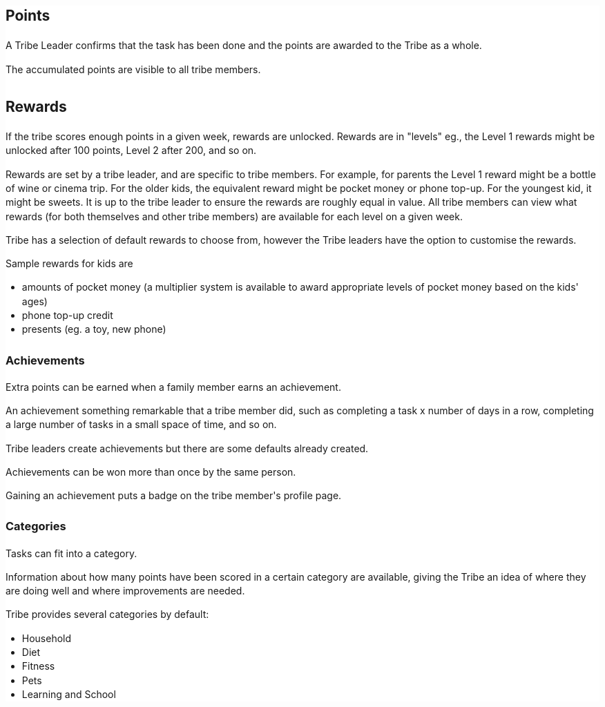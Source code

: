 ## Points

A Tribe Leader confirms that the task has been done and the points are awarded to the Tribe as a whole.

The accumulated points are visible to all tribe members.


## Rewards

If the tribe scores enough points in a given week, rewards are unlocked. Rewards are in "levels" eg., the Level 1 rewards might be unlocked after 100 points, Level 2 after 200, and so on.

Rewards are set by a tribe leader, and are specific to tribe members. For example, for parents the Level 1 reward might be a bottle of wine or cinema trip. For the older kids, the equivalent reward might be pocket money or phone top-up. For the youngest kid, it might be sweets. It is up to the tribe leader to ensure the rewards are roughly equal in value. All tribe members can view what rewards (for both themselves and other tribe members) are available for each level on a given week.

Tribe has a selection of default rewards to choose from, however the Tribe leaders have the option to customise the rewards.

Sample rewards for kids are

* amounts of pocket money (a multiplier system is available to award appropriate levels of pocket money based on the kids' ages)
* phone top-up credit
* presents (eg. a toy, new phone)


### Achievements
Extra points can be earned when a family member earns an achievement.

An achievement something remarkable that a tribe member did, such as completing a task x number of days in a row, completing a large number of tasks in a small space of time, and so on.

Tribe leaders create achievements but there are some defaults already created.

Achievements can be won more than once by the same person.

Gaining an achievement puts a badge on the tribe member's profile page.


### Categories
Tasks can fit into a category.

Information about how many points have been scored in a certain category are available, giving the Tribe an idea of where they are doing well and where improvements are needed.

Tribe provides several categories by default:

* Household
* Diet
* Fitness
* Pets
* Learning and School
